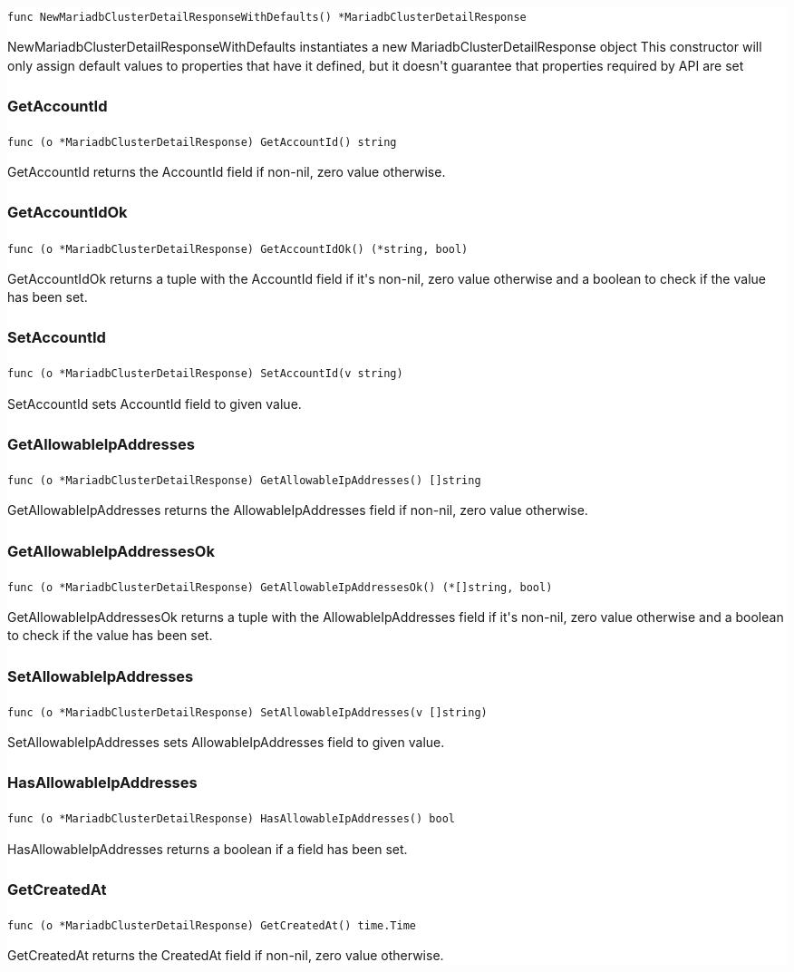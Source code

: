 `func NewMariadbClusterDetailResponseWithDefaults() *MariadbClusterDetailResponse`

NewMariadbClusterDetailResponseWithDefaults instantiates a new MariadbClusterDetailResponse object
This constructor will only assign default values to properties that have it defined,
but it doesn't guarantee that properties required by API are set

### GetAccountId

`func (o *MariadbClusterDetailResponse) GetAccountId() string`

GetAccountId returns the AccountId field if non-nil, zero value otherwise.

### GetAccountIdOk

`func (o *MariadbClusterDetailResponse) GetAccountIdOk() (*string, bool)`

GetAccountIdOk returns a tuple with the AccountId field if it's non-nil, zero value otherwise
and a boolean to check if the value has been set.

### SetAccountId

`func (o *MariadbClusterDetailResponse) SetAccountId(v string)`

SetAccountId sets AccountId field to given value.


### GetAllowableIpAddresses

`func (o *MariadbClusterDetailResponse) GetAllowableIpAddresses() []string`

GetAllowableIpAddresses returns the AllowableIpAddresses field if non-nil, zero value otherwise.

### GetAllowableIpAddressesOk

`func (o *MariadbClusterDetailResponse) GetAllowableIpAddressesOk() (*[]string, bool)`

GetAllowableIpAddressesOk returns a tuple with the AllowableIpAddresses field if it's non-nil, zero value otherwise
and a boolean to check if the value has been set.

### SetAllowableIpAddresses

`func (o *MariadbClusterDetailResponse) SetAllowableIpAddresses(v []string)`

SetAllowableIpAddresses sets AllowableIpAddresses field to given value.

### HasAllowableIpAddresses

`func (o *MariadbClusterDetailResponse) HasAllowableIpAddresses() bool`

HasAllowableIpAddresses returns a boolean if a field has been set.

### GetCreatedAt

`func (o *MariadbClusterDetailResponse) GetCreatedAt() time.Time`

GetCreatedAt returns the CreatedAt field if non-nil, zero value otherwise.
